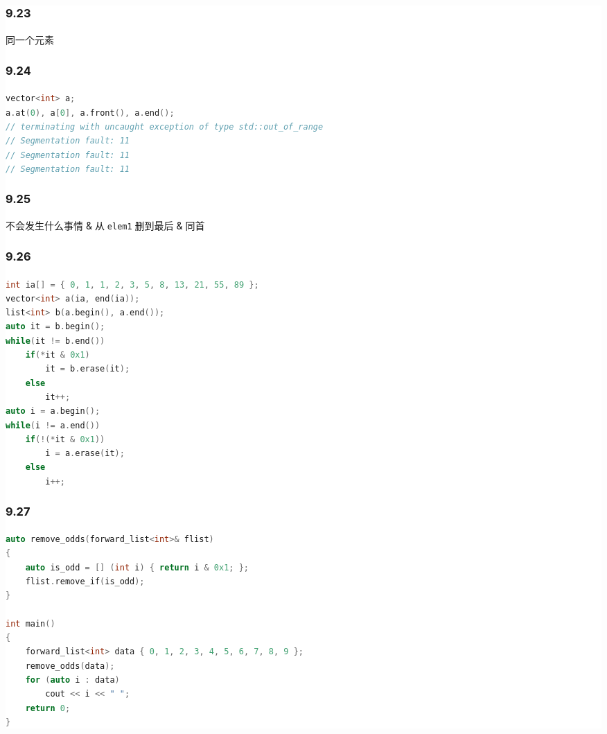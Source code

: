 ~~~C++
~~~

### 9.23

同一个元素

### 9.24

~~~C++
vector<int> a;
a.at(0), a[0], a.front(), a.end();
// terminating with uncaught exception of type std::out_of_range
// Segmentation fault: 11
// Segmentation fault: 11
// Segmentation fault: 11
~~~

### 9.25

不会发生什么事情 & 从 `elem1` 删到最后 & 同首

### 9.26

~~~C++
int ia[] = { 0, 1, 1, 2, 3, 5, 8, 13, 21, 55, 89 };
vector<int> a(ia, end(ia));
list<int> b(a.begin(), a.end());
auto it = b.begin();
while(it != b.end())
    if(*it & 0x1)
        it = b.erase(it);
    else
        it++;
auto i = a.begin();
while(i != a.end())
    if(!(*it & 0x1))
        i = a.erase(it);
    else
        i++;
~~~

### 9.27

~~~C++
auto remove_odds(forward_list<int>& flist)
{
    auto is_odd = [] (int i) { return i & 0x1; };
    flist.remove_if(is_odd);
}

int main()
{
    forward_list<int> data { 0, 1, 2, 3, 4, 5, 6, 7, 8, 9 };
    remove_odds(data);
    for (auto i : data) 
        cout << i << " ";
    return 0;
}
~~~
